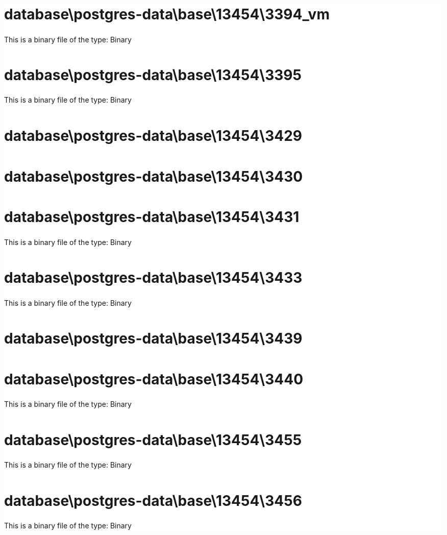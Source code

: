# database\postgres-data\base\13454\3394_vm

This is a binary file of the type: Binary

# database\postgres-data\base\13454\3395

This is a binary file of the type: Binary

# database\postgres-data\base\13454\3429

```

```

# database\postgres-data\base\13454\3430

```

```

# database\postgres-data\base\13454\3431

This is a binary file of the type: Binary

# database\postgres-data\base\13454\3433

This is a binary file of the type: Binary

# database\postgres-data\base\13454\3439

```

```

# database\postgres-data\base\13454\3440

This is a binary file of the type: Binary

# database\postgres-data\base\13454\3455

This is a binary file of the type: Binary

# database\postgres-data\base\13454\3456

This is a binary file of the type: Binary
